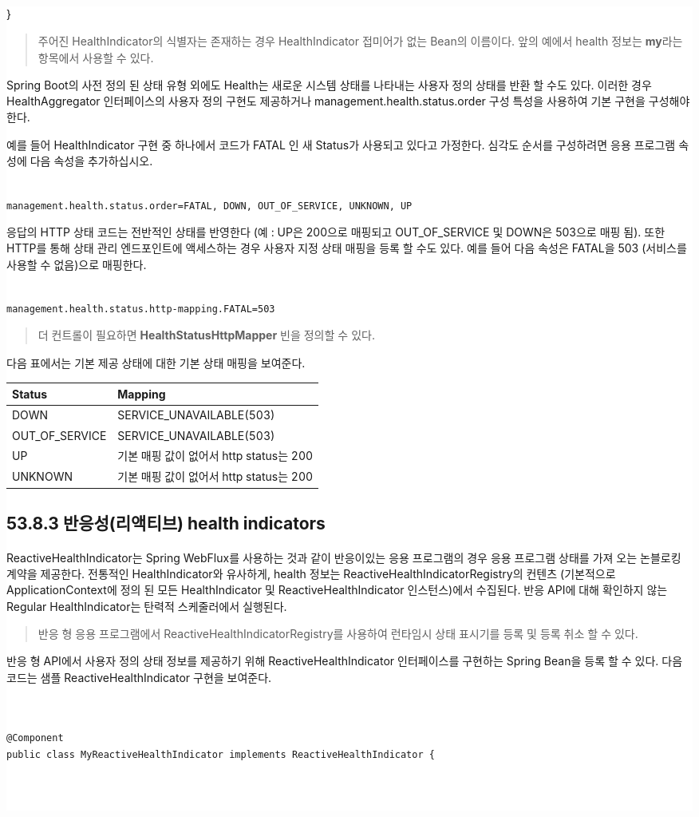 }
</code></pre>

> 주어진 HealthIndicator의 식별자는 존재하는 경우 HealthIndicator 접미어가 없는 Bean의 이름이다. 앞의 예에서 health 정보는 **my**라는 항목에서 사용할 수 있다.

Spring Boot의 사전 정의 된 상태 유형 외에도 Health는 새로운 시스템 상태를 나타내는 사용자 정의 상태를 반환 할 수도 있다. 
이러한 경우 HealthAggregator 인터페이스의 사용자 정의 구현도 제공하거나 management.health.status.order 구성 특성을 사용하여 기본 구현을 구성해야 한다.

예를 들어 HealthIndicator 구현 중 하나에서 코드가 FATAL 인 새 Status가 사용되고 있다고 가정한다. 심각도 순서를 구성하려면 응용 프로그램 속성에 다음 속성을 추가하십시오.

<pre><code>
management.health.status.order=FATAL, DOWN, OUT_OF_SERVICE, UNKNOWN, UP
</code></pre>

응답의 HTTP 상태 코드는 전반적인 상태를 반영한다 (예 : UP은 200으로 매핑되고 OUT_OF_SERVICE 및 DOWN은 503으로 매핑 됨). 
또한 HTTP를 통해 상태 관리 엔드포인트에 액세스하는 경우 사용자 지정 상태 매핑을 등록 할 수도 있다. 예를 들어 다음 속성은 FATAL을 503 (서비스를 사용할 수 없음)으로 매핑한다.

<pre><code>
management.health.status.http-mapping.FATAL=503
</code></pre>

> 더 컨트롤이 필요하면 **HealthStatusHttpMapper** 빈을 정의할 수 있다.

다음 표에서는 기본 제공 상태에 대한 기본 상태 매핑을 보여준다.

| Status         | Mapping                       |
| :------------- | :---------------------------- |
| DOWN           | SERVICE_UNAVAILABLE(503)      |
| OUT_OF_SERVICE | SERVICE_UNAVAILABLE(503)        |
| UP             | 기본 매핑 값이 없어서 http status는 200 |
| UNKNOWN        | 기본 매핑 값이 없어서 http status는 200 |

53.8.3 반응성(리액티브) health indicators
----

ReactiveHealthIndicator는 Spring WebFlux를 사용하는 것과 같이 반응이있는 응용 프로그램의 경우 응용 프로그램 상태를 가져 오는 논블로킹 계약을 제공한다. 
전통적인 HealthIndicator와 유사하게, health 정보는 ReactiveHealthIndicatorRegistry의 컨텐츠 (기본적으로 ApplicationContext에 정의 된 모든 HealthIndicator 및 ReactiveHealthIndicator 인스턴스)에서 
수집된다. 반응 API에 대해 확인하지 않는 Regular HealthIndicator는 탄력적 스케줄러에서 실행된다.

> 반응 형 응용 프로그램에서 ReactiveHealthIndicatorRegistry를 사용하여 런타임시 상태 표시기를 등록 및 등록 취소 할 수 있다.

반응 형 API에서 사용자 정의 상태 정보를 제공하기 위해 ReactiveHealthIndicator 인터페이스를 구현하는 Spring Bean을 등록 할 수 있다. 다음 코드는 샘플 ReactiveHealthIndicator 구현을 보여준다.

<pre><code>

@Component
public class MyReactiveHealthIndicator implements ReactiveHealthIndicator {
